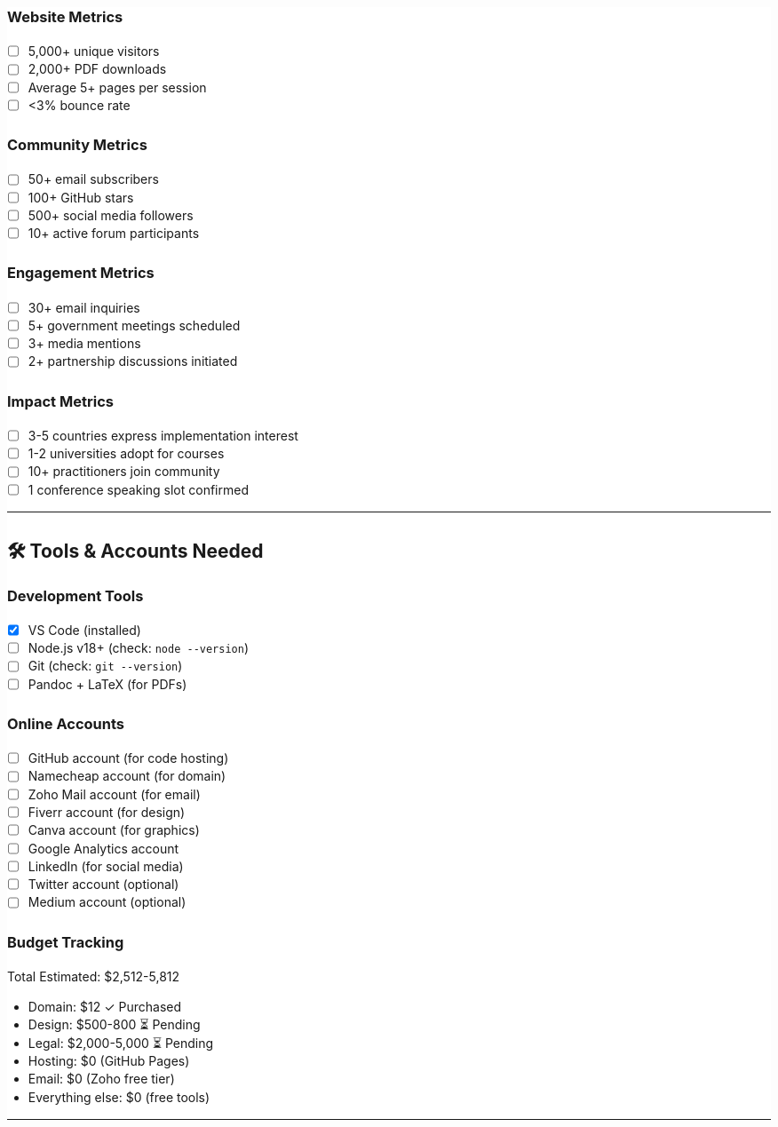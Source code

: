 ### Website Metrics
- [ ] 5,000+ unique visitors
- [ ] 2,000+ PDF downloads
- [ ] Average 5+ pages per session
- [ ] <3% bounce rate

### Community Metrics
- [ ] 50+ email subscribers
- [ ] 100+ GitHub stars
- [ ] 500+ social media followers
- [ ] 10+ active forum participants

### Engagement Metrics
- [ ] 30+ email inquiries
- [ ] 5+ government meetings scheduled
- [ ] 3+ media mentions
- [ ] 2+ partnership discussions initiated

### Impact Metrics
- [ ] 3-5 countries express implementation interest
- [ ] 1-2 universities adopt for courses
- [ ] 10+ practitioners join community
- [ ] 1 conference speaking slot confirmed

---

## 🛠️ Tools & Accounts Needed

### Development Tools
- [x] VS Code (installed)
- [ ] Node.js v18+ (check: `node --version`)
- [ ] Git (check: `git --version`)
- [ ] Pandoc + LaTeX (for PDFs)

### Online Accounts
- [ ] GitHub account (for code hosting)
- [ ] Namecheap account (for domain)
- [ ] Zoho Mail account (for email)
- [ ] Fiverr account (for design)
- [ ] Canva account (for graphics)
- [ ] Google Analytics account
- [ ] LinkedIn (for social media)
- [ ] Twitter account (optional)
- [ ] Medium account (optional)

### Budget Tracking
Total Estimated: $2,512-5,812
- Domain: $12 ✓ Purchased
- Design: $500-800 ⏳ Pending
- Legal: $2,000-5,000 ⏳ Pending
- Hosting: $0 (GitHub Pages)
- Email: $0 (Zoho free tier)
- Everything else: $0 (free tools)

---